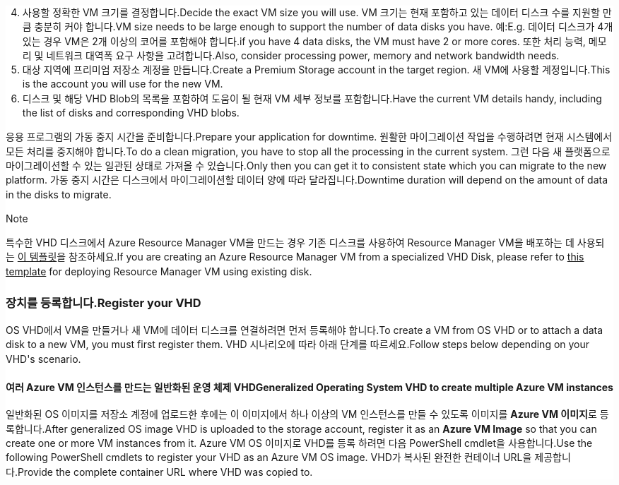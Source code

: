 4. <span data-ttu-id="3f799-369">사용할 정확한 VM 크기를 결정합니다.</span><span class="sxs-lookup"><span data-stu-id="3f799-369">Decide the exact VM size you will use.</span></span> <span data-ttu-id="3f799-370">VM 크기는 현재 포함하고 있는 데이터 디스크 수를 지원할 만큼 충분히 커야 합니다.</span><span class="sxs-lookup"><span data-stu-id="3f799-370">VM size needs to be large enough to support the number of data disks you have.</span></span> <span data-ttu-id="3f799-371">예:</span><span class="sxs-lookup"><span data-stu-id="3f799-371">E.g.</span></span> <span data-ttu-id="3f799-372">데이터 디스크가 4개 있는 경우 VM은 2개 이상의 코어를 포함해야 합니다.</span><span class="sxs-lookup"><span data-stu-id="3f799-372">if you have 4 data disks, the VM must have 2 or more cores.</span></span> <span data-ttu-id="3f799-373">또한 처리 능력, 메모리 및 네트워크 대역폭 요구 사항을 고려합니다.</span><span class="sxs-lookup"><span data-stu-id="3f799-373">Also, consider processing power, memory and network bandwidth needs.</span></span>
5. <span data-ttu-id="3f799-374">대상 지역에 프리미엄 저장소 계정을 만듭니다.</span><span class="sxs-lookup"><span data-stu-id="3f799-374">Create a Premium Storage account in the target region.</span></span> <span data-ttu-id="3f799-375">새 VM에 사용할 계정입니다.</span><span class="sxs-lookup"><span data-stu-id="3f799-375">This is the account you will use for the new VM.</span></span>
6. <span data-ttu-id="3f799-376">디스크 및 해당 VHD Blob의 목록을 포함하여 도움이 될 현재 VM 세부 정보를 포함합니다.</span><span class="sxs-lookup"><span data-stu-id="3f799-376">Have the current VM details handy, including the list of disks and corresponding VHD blobs.</span></span>

<span data-ttu-id="3f799-377">응용 프로그램의 가동 중지 시간을 준비합니다.</span><span class="sxs-lookup"><span data-stu-id="3f799-377">Prepare your application for downtime.</span></span> <span data-ttu-id="3f799-378">원활한 마이그레이션 작업을 수행하려면 현재 시스템에서 모든 처리를 중지해야 합니다.</span><span class="sxs-lookup"><span data-stu-id="3f799-378">To do a clean migration, you have to stop all the processing in the current system.</span></span> <span data-ttu-id="3f799-379">그런 다음 새 플랫폼으로 마이그레이션할 수 있는 일관된 상태로 가져올 수 있습니다.</span><span class="sxs-lookup"><span data-stu-id="3f799-379">Only then you can get it to consistent state which you can migrate to the new platform.</span></span> <span data-ttu-id="3f799-380">가동 중지 시간은 디스크에서 마이그레이션할 데이터 양에 따라 달라집니다.</span><span class="sxs-lookup"><span data-stu-id="3f799-380">Downtime duration will depend on the amount of data in the disks to migrate.</span></span>

> [!NOTE]
> <span data-ttu-id="3f799-381">특수한 VHD 디스크에서 Azure Resource Manager VM을 만드는 경우 기존 디스크를 사용하여 Resource Manager VM을 배포하는 데 사용되는 [이 템플릿](https://github.com/Azure/azure-quickstart-templates/tree/master/201-vm-specialized-vhd)을 참조하세요.</span><span class="sxs-lookup"><span data-stu-id="3f799-381">If you are creating an Azure Resource Manager VM from a specialized VHD Disk, please refer to [this template](https://github.com/Azure/azure-quickstart-templates/tree/master/201-vm-specialized-vhd) for deploying Resource Manager VM using existing disk.</span></span>
>
>

### <a name="register-your-vhd"></a><span data-ttu-id="3f799-382">장치를 등록합니다.</span><span class="sxs-lookup"><span data-stu-id="3f799-382">Register your VHD</span></span>
<span data-ttu-id="3f799-383">OS VHD에서 VM을 만들거나 새 VM에 데이터 디스크를 연결하려면 먼저 등록해야 합니다.</span><span class="sxs-lookup"><span data-stu-id="3f799-383">To create a VM from OS VHD or to attach a data disk to a new VM, you must first register them.</span></span> <span data-ttu-id="3f799-384">VHD 시나리오에 따라 아래 단계를 따르세요.</span><span class="sxs-lookup"><span data-stu-id="3f799-384">Follow steps below depending on your VHD's scenario.</span></span>

#### <a name="generalized-operating-system-vhd-to-create-multiple-azure-vm-instances"></a><span data-ttu-id="3f799-385">여러 Azure VM 인스턴스를 만드는 일반화된 운영 체제 VHD</span><span class="sxs-lookup"><span data-stu-id="3f799-385">Generalized Operating System VHD to create multiple Azure VM instances</span></span>
<span data-ttu-id="3f799-386">일반화된 OS 이미지를 저장소 계정에 업로드한 후에는 이 이미지에서 하나 이상의 VM 인스턴스를 만들 수 있도록 이미지를 **Azure VM 이미지**로 등록합니다.</span><span class="sxs-lookup"><span data-stu-id="3f799-386">After generalized OS image VHD is uploaded to the storage account, register it as an **Azure VM Image** so that you can create one or more VM instances from it.</span></span> <span data-ttu-id="3f799-387">Azure VM OS 이미지로 VHD를 등록 하려면 다음 PowerShell cmdlet을 사용합니다.</span><span class="sxs-lookup"><span data-stu-id="3f799-387">Use the following PowerShell cmdlets to register your VHD as an Azure VM OS image.</span></span> <span data-ttu-id="3f799-388">VHD가 복사된 완전한 컨테이너 URL을 제공합니다.</span><span class="sxs-lookup"><span data-stu-id="3f799-388">Provide the complete container URL where VHD was copied to.</span></span>
